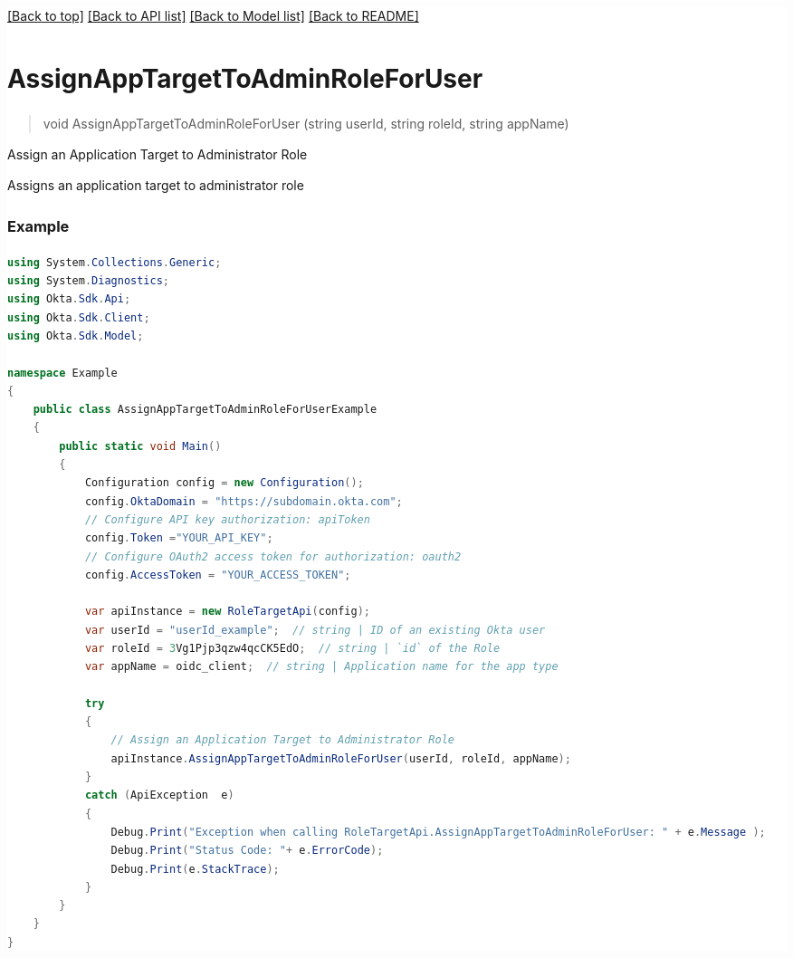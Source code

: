 [[Back to top]](#) [[Back to API list]](../README.md#documentation-for-api-endpoints) [[Back to Model list]](../README.md#documentation-for-models) [[Back to README]](../README.md)

<a name="assignapptargettoadminroleforuser"></a>
# **AssignAppTargetToAdminRoleForUser**
> void AssignAppTargetToAdminRoleForUser (string userId, string roleId, string appName)

Assign an Application Target to Administrator Role

Assigns an application target to administrator role

### Example
```csharp
using System.Collections.Generic;
using System.Diagnostics;
using Okta.Sdk.Api;
using Okta.Sdk.Client;
using Okta.Sdk.Model;

namespace Example
{
    public class AssignAppTargetToAdminRoleForUserExample
    {
        public static void Main()
        {
            Configuration config = new Configuration();
            config.OktaDomain = "https://subdomain.okta.com";
            // Configure API key authorization: apiToken
            config.Token ="YOUR_API_KEY";
            // Configure OAuth2 access token for authorization: oauth2
            config.AccessToken = "YOUR_ACCESS_TOKEN";

            var apiInstance = new RoleTargetApi(config);
            var userId = "userId_example";  // string | ID of an existing Okta user
            var roleId = 3Vg1Pjp3qzw4qcCK5EdO;  // string | `id` of the Role
            var appName = oidc_client;  // string | Application name for the app type

            try
            {
                // Assign an Application Target to Administrator Role
                apiInstance.AssignAppTargetToAdminRoleForUser(userId, roleId, appName);
            }
            catch (ApiException  e)
            {
                Debug.Print("Exception when calling RoleTargetApi.AssignAppTargetToAdminRoleForUser: " + e.Message );
                Debug.Print("Status Code: "+ e.ErrorCode);
                Debug.Print(e.StackTrace);
            }
        }
    }
}
```
